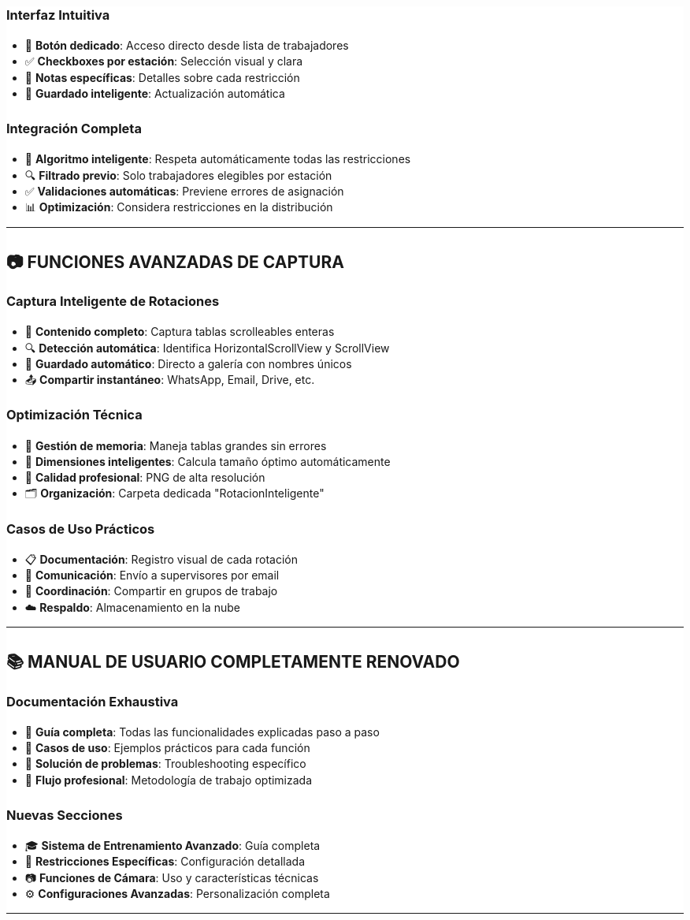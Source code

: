 ### **Interfaz Intuitiva**
- 🔶 **Botón dedicado**: Acceso directo desde lista de trabajadores
- ✅ **Checkboxes por estación**: Selección visual y clara
- 📝 **Notas específicas**: Detalles sobre cada restricción
- 💾 **Guardado inteligente**: Actualización automática

### **Integración Completa**
- 🧠 **Algoritmo inteligente**: Respeta automáticamente todas las restricciones
- 🔍 **Filtrado previo**: Solo trabajadores elegibles por estación
- ✅ **Validaciones automáticas**: Previene errores de asignación
- 📊 **Optimización**: Considera restricciones en la distribución

---

## 📷 **FUNCIONES AVANZADAS DE CAPTURA**

### **Captura Inteligente de Rotaciones**
- 📸 **Contenido completo**: Captura tablas scrolleables enteras
- 🔍 **Detección automática**: Identifica HorizontalScrollView y ScrollView
- 💾 **Guardado automático**: Directo a galería con nombres únicos
- 📤 **Compartir instantáneo**: WhatsApp, Email, Drive, etc.

### **Optimización Técnica**
- 🧠 **Gestión de memoria**: Maneja tablas grandes sin errores
- 📐 **Dimensiones inteligentes**: Calcula tamaño óptimo automáticamente
- 🎨 **Calidad profesional**: PNG de alta resolución
- 🗂️ **Organización**: Carpeta dedicada "RotacionInteligente"

### **Casos de Uso Prácticos**
- 📋 **Documentación**: Registro visual de cada rotación
- 📧 **Comunicación**: Envío a supervisores por email
- 💬 **Coordinación**: Compartir en grupos de trabajo
- ☁️ **Respaldo**: Almacenamiento en la nube

---

## 📚 **MANUAL DE USUARIO COMPLETAMENTE RENOVADO**

### **Documentación Exhaustiva**
- 📖 **Guía completa**: Todas las funcionalidades explicadas paso a paso
- 🎯 **Casos de uso**: Ejemplos prácticos para cada función
- 🔧 **Solución de problemas**: Troubleshooting específico
- 🚀 **Flujo profesional**: Metodología de trabajo optimizada

### **Nuevas Secciones**
- 🎓 **Sistema de Entrenamiento Avanzado**: Guía completa
- 🚫 **Restricciones Específicas**: Configuración detallada
- 📷 **Funciones de Cámara**: Uso y características técnicas
- ⚙️ **Configuraciones Avanzadas**: Personalización completa

---
